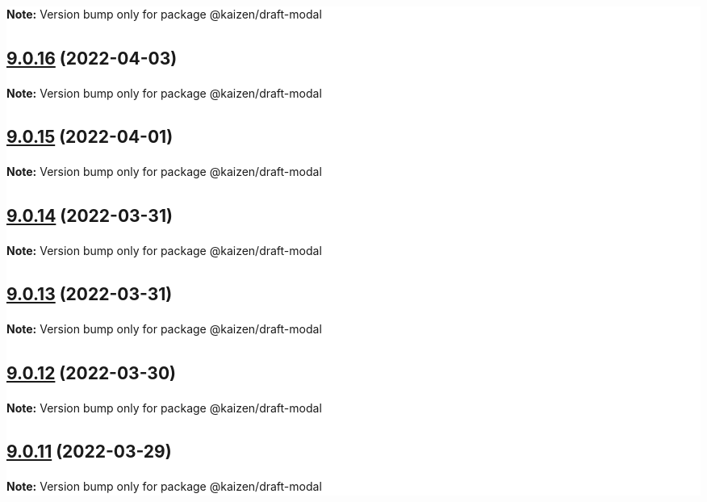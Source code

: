 **Note:** Version bump only for package @kaizen/draft-modal





## [9.0.16](https://github.com/cultureamp/kaizen-design-system/compare/@kaizen/draft-modal@9.0.15...@kaizen/draft-modal@9.0.16) (2022-04-03)

**Note:** Version bump only for package @kaizen/draft-modal





## [9.0.15](https://github.com/cultureamp/kaizen-design-system/compare/@kaizen/draft-modal@9.0.14...@kaizen/draft-modal@9.0.15) (2022-04-01)

**Note:** Version bump only for package @kaizen/draft-modal





## [9.0.14](https://github.com/cultureamp/kaizen-design-system/compare/@kaizen/draft-modal@9.0.13...@kaizen/draft-modal@9.0.14) (2022-03-31)

**Note:** Version bump only for package @kaizen/draft-modal





## [9.0.13](https://github.com/cultureamp/kaizen-design-system/compare/@kaizen/draft-modal@9.0.12...@kaizen/draft-modal@9.0.13) (2022-03-31)

**Note:** Version bump only for package @kaizen/draft-modal





## [9.0.12](https://github.com/cultureamp/kaizen-design-system/compare/@kaizen/draft-modal@9.0.11...@kaizen/draft-modal@9.0.12) (2022-03-30)

**Note:** Version bump only for package @kaizen/draft-modal





## [9.0.11](https://github.com/cultureamp/kaizen-design-system/compare/@kaizen/draft-modal@9.0.10...@kaizen/draft-modal@9.0.11) (2022-03-29)

**Note:** Version bump only for package @kaizen/draft-modal
